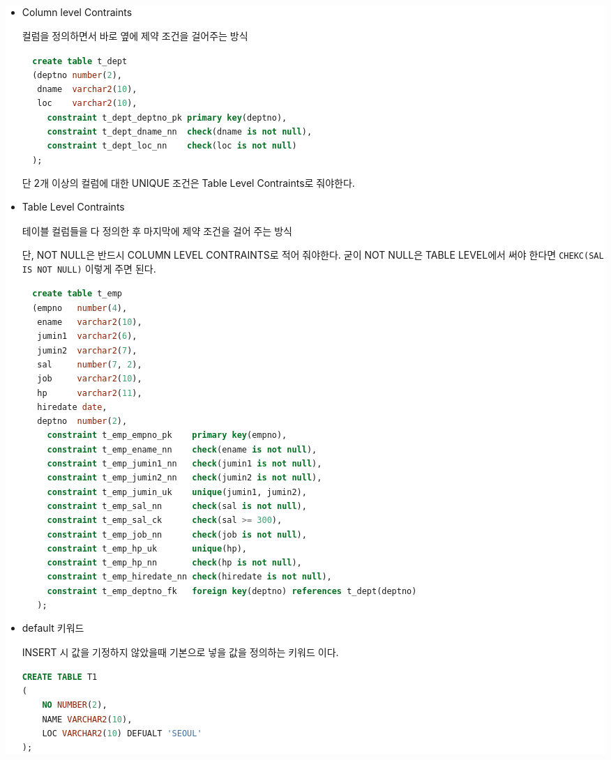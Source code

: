 * Column level Contraints
  
  컬럼을 정의하면서 바로 옆에 제약 조건을 걸어주는 방식
  
  ```sql
    create table t_dept
    (deptno number(2),
     dname  varchar2(10),
     loc    varchar2(10),
       constraint t_dept_deptno_pk primary key(deptno),
       constraint t_dept_dname_nn  check(dname is not null),
       constraint t_dept_loc_nn    check(loc is not null)
    );
  ```
  
  단 2개 이상의 컬럼에 대한 UNIQUE 조건은 Table Level Contraints로 줘야한다.

* Table Level Contraints
  
  테이블 컬럼들을 다 정의한 후 마지막에 제약 조건을 걸어 주는 방식
  
  단, NOT NULL은 반드시 COLUMN LEVEL CONTRAINTS로 적어 줘야한다. 굳이 NOT NULL은 TABLE LEVEL에서 써야 한다면 `CHEKC(SAL IS NOT NULL)` 이렇게 주면 된다.
  
  ```sql
    create table t_emp
    (empno   number(4), 
     ename   varchar2(10),  
     jumin1  varchar2(6), 
     jumin2  varchar2(7),
     sal     number(7, 2),
     job     varchar2(10),
     hp      varchar2(11), 
     hiredate date, 
     deptno  number(2),
       constraint t_emp_empno_pk    primary key(empno),
       constraint t_emp_ename_nn    check(ename is not null),
       constraint t_emp_jumin1_nn   check(jumin1 is not null), 
       constraint t_emp_jumin2_nn   check(jumin2 is not null), 
       constraint t_emp_jumin_uk    unique(jumin1, jumin2),
       constraint t_emp_sal_nn      check(sal is not null),
       constraint t_emp_sal_ck      check(sal >= 300),
       constraint t_emp_job_nn      check(job is not null),
       constraint t_emp_hp_uk       unique(hp),
       constraint t_emp_hp_nn       check(hp is not null),
       constraint t_emp_hiredate_nn check(hiredate is not null),
       constraint t_emp_deptno_fk   foreign key(deptno) references t_dept(deptno)
     );
  ```

* default 키워드
  
  INSERT 시 값을 기정하지 않았을때 기본으로 넣을 값을 정의하는 키워드 이다.
  
  ```sql
  CREATE TABLE T1
  (
      NO NUMBER(2),
      NAME VARCHAR2(10),
      LOC VARCHAR2(10) DEFUALT 'SEOUL'
  );
  ```
